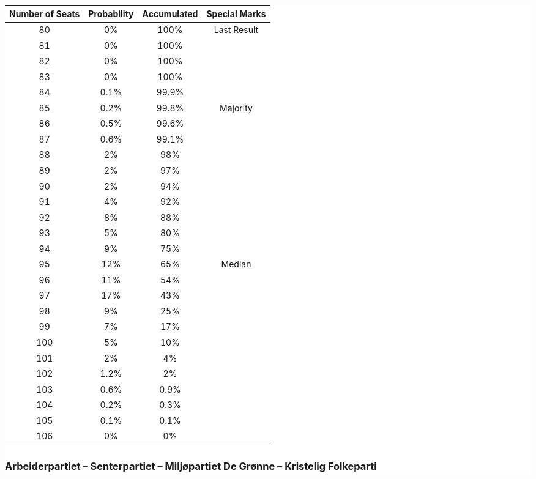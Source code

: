 | Number of Seats | Probability | Accumulated | Special Marks |
|:---------------:|:-----------:|:-----------:|:-------------:|
| 80 | 0% | 100% | Last Result |
| 81 | 0% | 100% |  |
| 82 | 0% | 100% |  |
| 83 | 0% | 100% |  |
| 84 | 0.1% | 99.9% |  |
| 85 | 0.2% | 99.8% | Majority |
| 86 | 0.5% | 99.6% |  |
| 87 | 0.6% | 99.1% |  |
| 88 | 2% | 98% |  |
| 89 | 2% | 97% |  |
| 90 | 2% | 94% |  |
| 91 | 4% | 92% |  |
| 92 | 8% | 88% |  |
| 93 | 5% | 80% |  |
| 94 | 9% | 75% |  |
| 95 | 12% | 65% | Median |
| 96 | 11% | 54% |  |
| 97 | 17% | 43% |  |
| 98 | 9% | 25% |  |
| 99 | 7% | 17% |  |
| 100 | 5% | 10% |  |
| 101 | 2% | 4% |  |
| 102 | 1.2% | 2% |  |
| 103 | 0.6% | 0.9% |  |
| 104 | 0.2% | 0.3% |  |
| 105 | 0.1% | 0.1% |  |
| 106 | 0% | 0% |  |

### Arbeiderpartiet – Senterpartiet – Miljøpartiet De Grønne – Kristelig Folkeparti
